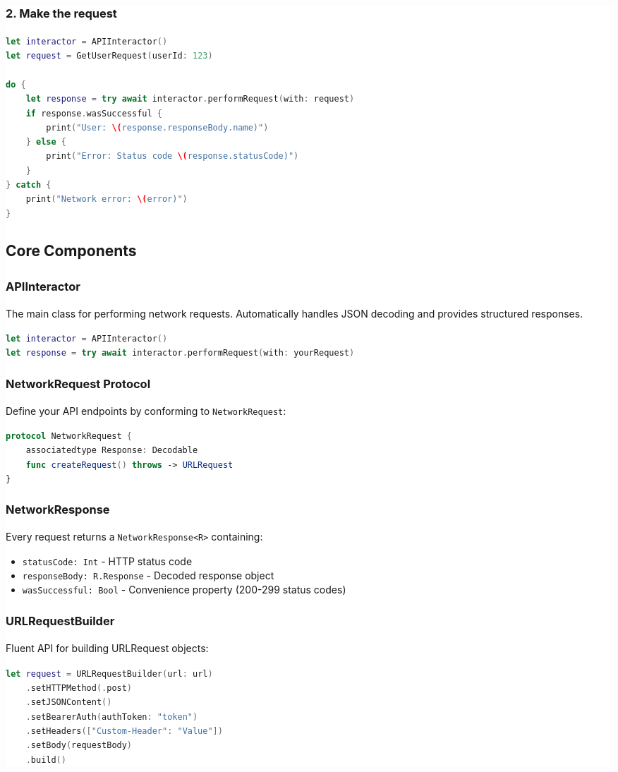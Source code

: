 ### 2. Make the request

```swift
let interactor = APIInteractor()
let request = GetUserRequest(userId: 123)

do {
    let response = try await interactor.performRequest(with: request)
    if response.wasSuccessful {
        print("User: \(response.responseBody.name)")
    } else {
        print("Error: Status code \(response.statusCode)")
    }
} catch {
    print("Network error: \(error)")
}
```

## Core Components

### APIInteractor

The main class for performing network requests. Automatically handles JSON decoding and provides structured responses.

```swift
let interactor = APIInteractor()
let response = try await interactor.performRequest(with: yourRequest)
```

### NetworkRequest Protocol

Define your API endpoints by conforming to `NetworkRequest`:

```swift
protocol NetworkRequest {
    associatedtype Response: Decodable
    func createRequest() throws -> URLRequest
}
```

### NetworkResponse

Every request returns a `NetworkResponse<R>` containing:
- `statusCode: Int` - HTTP status code
- `responseBody: R.Response` - Decoded response object
- `wasSuccessful: Bool` - Convenience property (200-299 status codes)

### URLRequestBuilder

Fluent API for building URLRequest objects:

```swift
let request = URLRequestBuilder(url: url)
    .setHTTPMethod(.post)
    .setJSONContent()
    .setBearerAuth(authToken: "token")
    .setHeaders(["Custom-Header": "Value"])
    .setBody(requestBody)
    .build()
```
